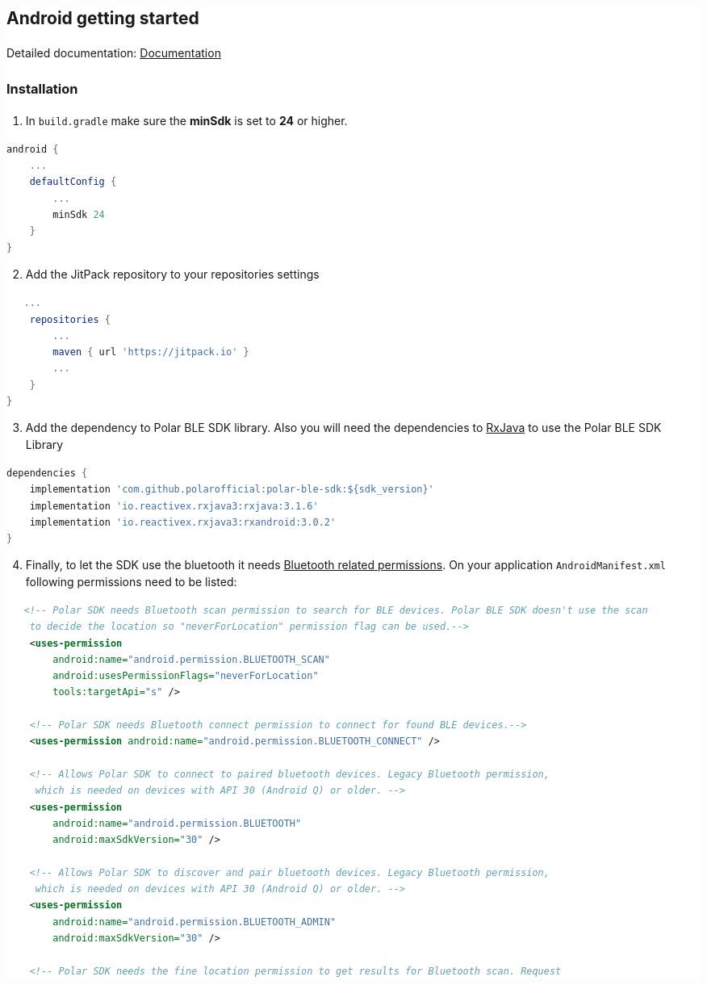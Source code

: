 ## Android getting started
Detailed documentation: [Documentation](https://polarofficial.github.io/polar-ble-sdk/)
### Installation

1.  In `build.gradle` make sure the __minSdk__ is set to __24__ or higher.
```gradle
android {
    ...
    defaultConfig {
        ...
        minSdk 24
    }
}
```

2. Add the JitPack repository to your repositories settings

```gradle
   ...
    repositories {
        ...
        maven { url 'https://jitpack.io' }
        ...
    }
}
```

3. Add the dependency to Polar BLE SDK library. Also you will need the dependencies to [RxJava](https://github.com/ReactiveX/RxJava) to use the Polar BLE SDK Library
```gradle
dependencies {
    implementation 'com.github.polarofficial:polar-ble-sdk:${sdk_version}'
    implementation 'io.reactivex.rxjava3:rxjava:3.1.6'
    implementation 'io.reactivex.rxjava3:rxandroid:3.0.2'
}
```

4. Finally, to let the SDK use the bluetooth it needs [Bluetooth related permissions](https://developer.android.com/guide/topics/connectivity/bluetooth/permissions). On your application `AndroidManifest.xml` following permissions need to be listed:

```xml
   <!-- Polar SDK needs Bluetooth scan permission to search for BLE devices. Polar BLE SDK doesn't use the scan
    to decide the location so "neverForLocation" permission flag can be used.-->
    <uses-permission
        android:name="android.permission.BLUETOOTH_SCAN"
        android:usesPermissionFlags="neverForLocation"
        tools:targetApi="s" />

    <!-- Polar SDK needs Bluetooth connect permission to connect for found BLE devices.-->
    <uses-permission android:name="android.permission.BLUETOOTH_CONNECT" />

    <!-- Allows Polar SDK to connect to paired bluetooth devices. Legacy Bluetooth permission,
     which is needed on devices with API 30 (Android Q) or older. -->
    <uses-permission
        android:name="android.permission.BLUETOOTH"
        android:maxSdkVersion="30" />

    <!-- Allows Polar SDK to discover and pair bluetooth devices. Legacy Bluetooth permission,
     which is needed on devices with API 30 (Android Q) or older. -->
    <uses-permission
        android:name="android.permission.BLUETOOTH_ADMIN"
        android:maxSdkVersion="30" />

    <!-- Polar SDK needs the fine location permission to get results for Bluetooth scan. Request
```